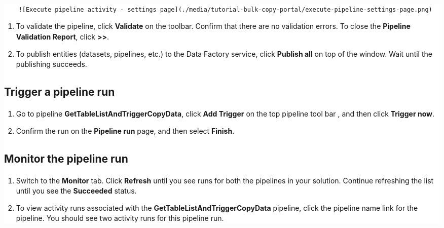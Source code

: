         ![Execute pipeline activity - settings page](./media/tutorial-bulk-copy-portal/execute-pipeline-settings-page.png)

1. To validate the pipeline, click **Validate** on the toolbar. Confirm that there are no validation errors. To close the **Pipeline Validation Report**, click **>>**.

1. To publish entities (datasets, pipelines, etc.) to the Data Factory service, click **Publish all** on top of the window. Wait until the publishing succeeds. 

## Trigger a pipeline run

1. Go to pipeline **GetTableListAndTriggerCopyData**, click **Add Trigger** on the top pipeline tool bar , and then click **Trigger now**. 

1. Confirm the run on the **Pipeline run** page, and then select **Finish**.

## Monitor the pipeline run

1. Switch to the **Monitor** tab. Click **Refresh** until you see runs for both the pipelines in your solution. Continue refreshing the list until you see the **Succeeded** status. 

1. To view activity runs associated with the **GetTableListAndTriggerCopyData** pipeline, click the pipeline name link for the pipeline. You should see two activity runs for this pipeline run. 